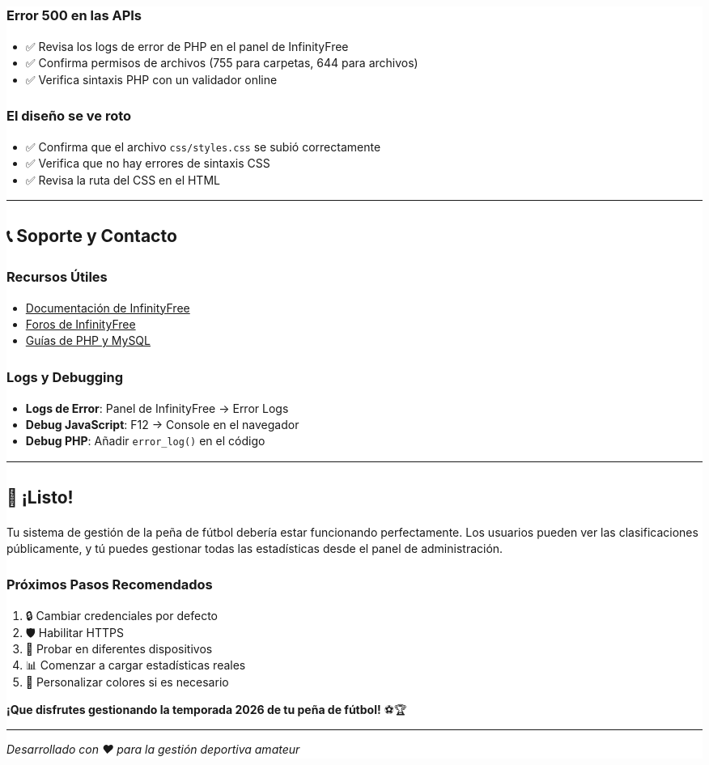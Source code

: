 ### Error 500 en las APIs
- ✅ Revisa los logs de error de PHP en el panel de InfinityFree
- ✅ Confirma permisos de archivos (755 para carpetas, 644 para archivos)
- ✅ Verifica sintaxis PHP con un validador online

### El diseño se ve roto
- ✅ Confirma que el archivo `css/styles.css` se subió correctamente
- ✅ Verifica que no hay errores de sintaxis CSS
- ✅ Revisa la ruta del CSS en el HTML

---

## 📞 Soporte y Contacto

### Recursos Útiles
- [Documentación de InfinityFree](https://infinityfree.com/support)
- [Foros de InfinityFree](https://forum.infinityfree.com)
- [Guías de PHP y MySQL](https://www.php.net/docs.php)

### Logs y Debugging
- **Logs de Error**: Panel de InfinityFree → Error Logs
- **Debug JavaScript**: F12 → Console en el navegador
- **Debug PHP**: Añadir `error_log()` en el código

---

## 🎉 ¡Listo!

Tu sistema de gestión de la peña de fútbol debería estar funcionando perfectamente. Los usuarios pueden ver las clasificaciones públicamente, y tú puedes gestionar todas las estadísticas desde el panel de administración.

### Próximos Pasos Recomendados
1. 🔒 Cambiar credenciales por defecto
2. 🛡️ Habilitar HTTPS
3. 📱 Probar en diferentes dispositivos
4. 📊 Comenzar a cargar estadísticas reales
5. 🎨 Personalizar colores si es necesario

**¡Que disfrutes gestionando la temporada 2026 de tu peña de fútbol!** ⚽🏆

---

*Desarrollado con ❤️ para la gestión deportiva amateur*